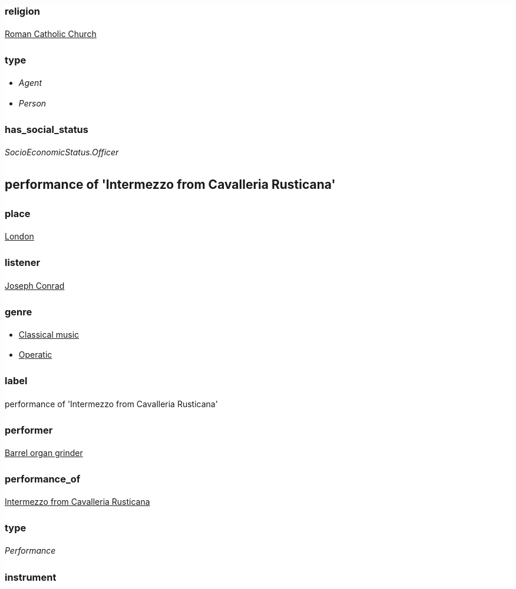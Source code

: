 ### religion


[Roman Catholic Church](#Roman-Catholic-Church)

### type

 - *Agent*

 - *Person*

### has_social_status


*SocioEconomicStatus.Officer*

## performance of 'Intermezzo from Cavalleria Rusticana'

### place


[London](#London)

### listener


[Joseph Conrad](#Joseph-Conrad)

### genre

 - [Classical music](#Classical-music)

 - [Operatic](#Operatic)

### label


performance of 'Intermezzo from Cavalleria Rusticana'

### performer


[Barrel organ grinder](#Barrel-organ-grinder)

### performance_of


[Intermezzo from Cavalleria Rusticana](#Intermezzo-from-Cavalleria-Rusticana)

### type


*Performance*

### instrument

